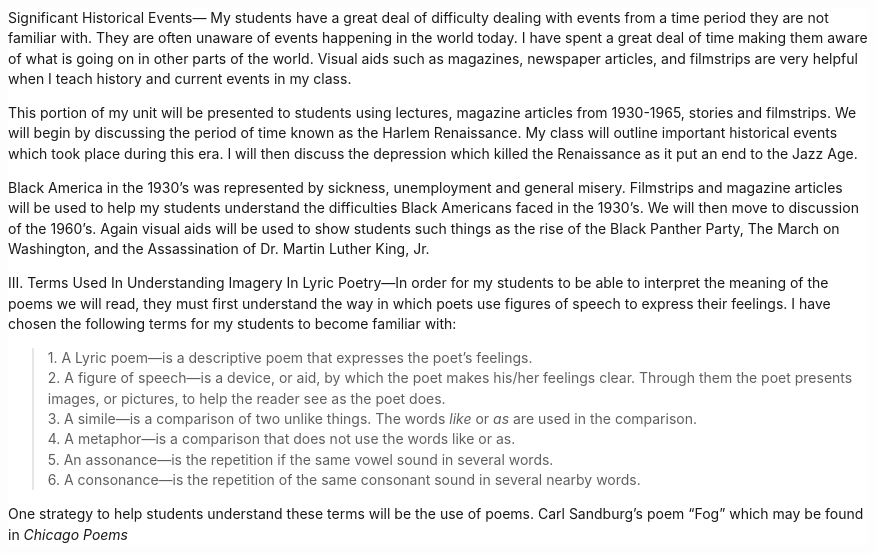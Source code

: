 Significant Historical Events—
</i>
My students have a great deal of difficulty dealing with events from a time period they are not familiar with. They are often unaware of events happening in the world today. I have spent a great deal of time making them aware of what is going on in other parts of the world. Visual aids such as magazines, newspaper articles, and filmstrips are very helpful when I teach history and current events in my class.
</p>
<p>
This portion of my unit will be presented to students using lectures, magazine articles from 1930-1965, stories and filmstrips. We will begin by discussing the period of time known as the Harlem Renaissance. My class will outline important historical events which took place during this era. I will then discuss the depression which killed the Renaissance as it put an end to the Jazz Age.
</p>
<p>
Black America in the 1930’s was represented by sickness, unemployment and general misery. Filmstrips and magazine articles will be used to help my students understand the difficulties Black Americans faced in the 1930’s. We will then move to discussion of the 1960’s. Again visual aids will be used to show students such things as the rise of the Black Panther Party, The March on Washington, and the Assassination of Dr. Martin Luther King, Jr.
</p>
<p>
III. Terms Used In Understanding Imagery In Lyric Poetry—In order for my students to be able to interpret the meaning of the poems we will read, they must first understand the way in which poets use figures of speech to express their feelings. I have chosen the following terms for my students to become familiar with:
</p>
<blockquote>
<dl>
<dt>
1. A Lyric poem—is a descriptive poem that expresses the poet’s feelings.
<dt>
2. A figure of speech—is a device, or aid, by which the poet makes his/her feelings clear. Through them the poet presents images, or pictures, to help the reader see as the poet does.
<dt>
3. A simile—is a comparison of two unlike things. The words
<i>
like
</i>
or
<i>
as
</i>
are used in the comparison.
<dt>
4. A metaphor—is a comparison that does not use the words like or as.
<dt>
5. An assonance—is the repetition if the same vowel sound in several words.
<dt>
6. A consonance—is the repetition of the same consonant sound in several nearby words.
</dt>
</dt>
</dt>
</dt>
</dt>
</dt>
</dl>
</blockquote>
One strategy to help students understand these terms will be the use of poems. Carl Sandburg’s poem “Fog” which may be found in
<i>
Chicago Poems
</i>